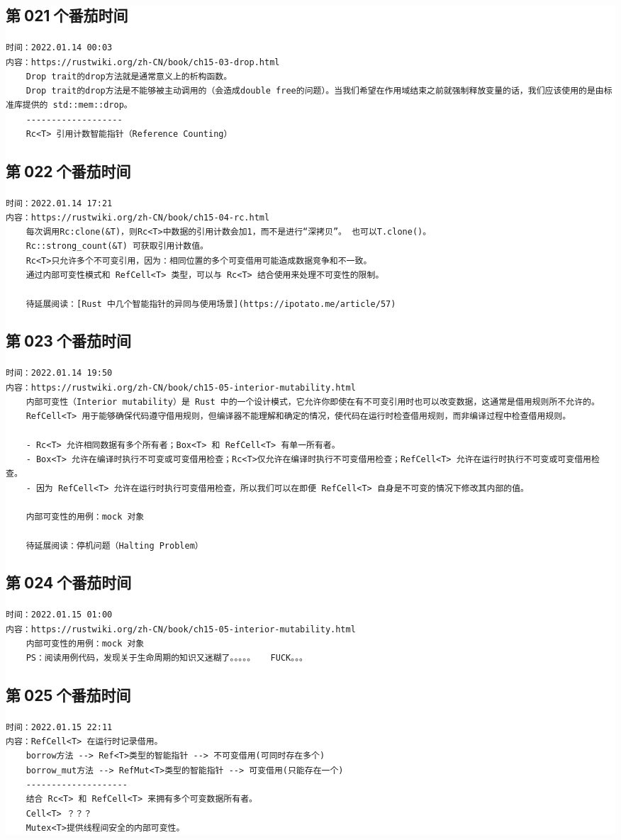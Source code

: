 ## 第 021 个番茄时间

    时间：2022.01.14 00:03
    内容：https://rustwiki.org/zh-CN/book/ch15-03-drop.html
        Drop trait的drop方法就是通常意义上的析构函数。
        Drop trait的drop方法是不能够被主动调用的（会造成double free的问题）。当我们希望在作用域结束之前就强制释放变量的话，我们应该使用的是由标准库提供的 std::mem::drop。
        -------------------
        Rc<T> 引用计数智能指针（Reference Counting）

## 第 022 个番茄时间

    时间：2022.01.14 17:21
    内容：https://rustwiki.org/zh-CN/book/ch15-04-rc.html
        每次调用Rc:clone(&T)，则Rc<T>中数据的引用计数会加1，而不是进行“深拷贝”。 也可以T.clone()。
        Rc::strong_count(&T) 可获取引用计数值。
        Rc<T>只允许多个不可变引用，因为：相同位置的多个可变借用可能造成数据竞争和不一致。
        通过内部可变性模式和 RefCell<T> 类型，可以与 Rc<T> 结合使用来处理不可变性的限制。

        待延展阅读：[Rust 中几个智能指针的异同与使用场景](https://ipotato.me/article/57)

## 第 023 个番茄时间

    时间：2022.01.14 19:50
    内容：https://rustwiki.org/zh-CN/book/ch15-05-interior-mutability.html
        内部可变性（Interior mutability）是 Rust 中的一个设计模式，它允许你即使在有不可变引用时也可以改变数据，这通常是借用规则所不允许的。
        RefCell<T> 用于能够确保代码遵守借用规则，但编译器不能理解和确定的情况，使代码在运行时检查借用规则，而非编译过程中检查借用规则。

        - Rc<T> 允许相同数据有多个所有者；Box<T> 和 RefCell<T> 有单一所有者。
        - Box<T> 允许在编译时执行不可变或可变借用检查；Rc<T>仅允许在编译时执行不可变借用检查；RefCell<T> 允许在运行时执行不可变或可变借用检查。
        - 因为 RefCell<T> 允许在运行时执行可变借用检查，所以我们可以在即便 RefCell<T> 自身是不可变的情况下修改其内部的值。

        内部可变性的用例：mock 对象

        待延展阅读：停机问题（Halting Problem）

## 第 024 个番茄时间

    时间：2022.01.15 01:00
    内容：https://rustwiki.org/zh-CN/book/ch15-05-interior-mutability.html
        内部可变性的用例：mock 对象
        PS：阅读用例代码，发现关于生命周期的知识又迷糊了。。。。。   FUCK。。。

## 第 025 个番茄时间

    时间：2022.01.15 22:11
    内容：RefCell<T> 在运行时记录借用。
        borrow方法 --> Ref<T>类型的智能指针 --> 不可变借用(可同时存在多个)
        borrow_mut方法 --> RefMut<T>类型的智能指针 --> 可变借用(只能存在一个)
        --------------------
        结合 Rc<T> 和 RefCell<T> 来拥有多个可变数据所有者。
        Cell<T> ？？？
        Mutex<T>提供线程间安全的内部可变性。
